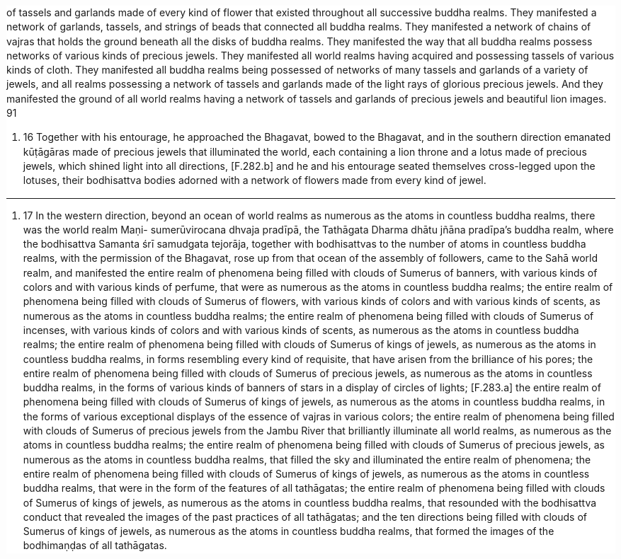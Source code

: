 of tassels and garlands made of every kind of flower that existed throughout
all successive buddha realms. They manifested a network of garlands,
tassels, and strings of beads that connected all buddha realms.  They
manifested a network of chains of vajras that holds the ground beneath all
the disks of buddha realms. They manifested the way that all buddha realms
possess networks of various kinds of precious jewels. They manifested all
world realms having acquired and possessing tassels of various kinds of
cloth. They manifested all buddha realms being possessed of networks of
many tassels and garlands of a variety of jewels, and all realms possessing a
network of tassels and garlands made of the light rays of glorious precious
jewels. And they manifested the ground of all world realms having a
network of tassels and garlands of precious jewels and beautiful lion images.
91
1. 16
Together with his entourage, he approached the Bhagavat, bowed to the
Bhagavat, and in the southern direction emanated kūṭāgāras made of
precious jewels that illuminated the world, each containing a lion throne and
a lotus made of precious jewels, which shined light into all directions,
[F.282.b] and he and his entourage seated themselves cross-legged upon the
lotuses, their bodhisattva bodies adorned with a network of flowers made
from every kind of jewel.


---

1. 17
In the western direction, beyond an ocean of world realms as numerous as
the atoms in countless buddha realms, there was the world realm Maṇi-
sumerūvirocana dhvaja pradīpā, the Tathāgata Dharma dhātu jñāna pradīpa’s
buddha realm, where the bodhisattva Samanta śrī samudgata tejorāja,
together with bodhisattvas to the number of atoms in countless buddha
realms, with the permission of the Bhagavat, rose up from that ocean of the
assembly of followers, came to the Sahā world realm, and manifested the
entire realm of phenomena being filled with clouds of Sumerus of banners,
with various kinds of colors and with various kinds of perfume, that were as
numerous as the atoms in countless buddha realms; the entire realm of
phenomena being filled with clouds of Sumerus of flowers,  with various
kinds of colors and with various kinds of scents, as numerous as the atoms
in countless buddha realms; the entire realm of phenomena being filled with
clouds of Sumerus of incenses, with various kinds of colors and with various
kinds of scents, as numerous as the atoms in countless buddha realms; the
entire realm of phenomena being filled with clouds of Sumerus of kings of
jewels, as numerous as the atoms in countless buddha realms, in forms
resembling every kind of requisite, that have arisen from the brilliance of his
pores;  the entire realm of phenomena being filled with clouds of Sumerus
of precious jewels, as numerous as the atoms in countless buddha realms, in
the forms of various kinds of banners of stars in a display of circles of lights;
[F.283.a] the entire realm of phenomena being filled with clouds of Sumerus
of kings of jewels, as numerous as the atoms in countless buddha realms, in
the forms of various exceptional displays of the essence of vajras in various
colors; the entire realm of phenomena being filled with clouds of Sumerus of
precious jewels from the Jambu River that brilliantly illuminate all world
realms, as numerous as the atoms in countless buddha realms; the entire
realm of phenomena being filled with clouds of Sumerus of precious jewels,
as numerous as the atoms in countless buddha realms, that filled the sky and
illuminated the entire realm of phenomena; the entire realm of phenomena
being filled with clouds of Sumerus of kings of jewels, as numerous as the
atoms in countless buddha realms, that were in the form of the features of all
tathāgatas; the entire realm of phenomena being filled with clouds of
Sumerus of kings of jewels, as numerous as the atoms in countless buddha
realms, that resounded with the bodhisattva conduct that revealed the
images of the past practices of all tathāgatas; and the ten directions being
filled with clouds of Sumerus of kings of jewels, as numerous as the atoms in
countless buddha realms, that formed the images of the bodhimaṇḍas of all
tathāgatas.